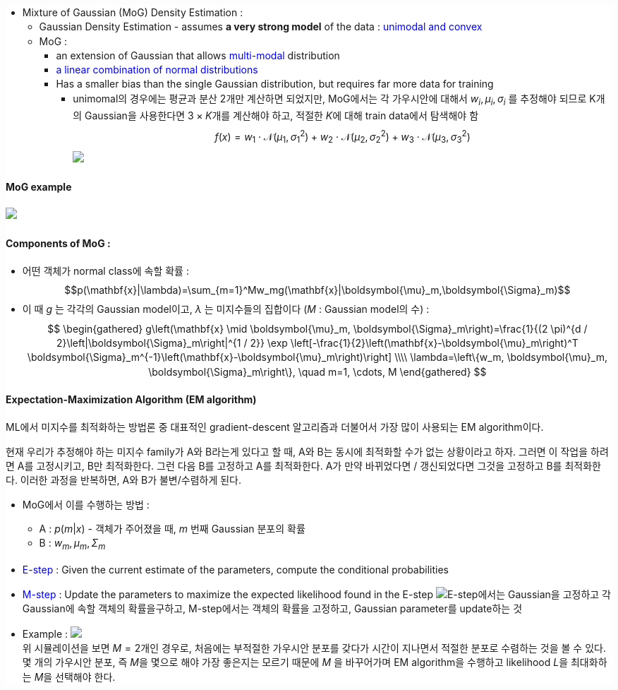 - Mixture of Gaussian (MoG) Density Estimation : 
	- Gaussian Density Estimation - assumes **a very strong model** of the data : <font style="color:blue">unimodal and convex</font>
	- MoG : 
		- an extension of Gaussian that allows <font style="color:blue">multi-modal</font> distribution
		- <font style="color:blue">a linear combination of normal distributions</font>
		- Has a smaller bias than the single Gaussian distribution, but requires far more data for training
			- unimomal의 경우에는 평균과 분산 2개만 계산하면 되었지만, MoG에서는 각 가우시안에 대해서 $w_i,\mu_i,\sigma_i$ 를 추정해야 되므로 K개의 Gaussian을 사용한다면 $3\times K$개를 계산해야 하고, 적절한 $K$에 대해 train data에서 탐색해야 함
$$
f(x) = w_1\cdot \mathcal{N}(\mu_1,\sigma_1^2) + w_2\cdot \mathcal{N}(\mu_2,\sigma_2^2) + w_3\cdot \mathcal{N}(\mu_3,\sigma_3^2)
$$
![](assets/(Mixture%20of)%20Gaussian%20Density%20Estimation/Pasted%20image%2020240112112338.png)

#### MoG example

![](assets/(Mixture%20of)%20Gaussian%20Density%20Estimation/Pasted%20image%2020240112112732.png)

#### Components of MoG : 
- 어떤 객체가 normal class에 속할 확률 : $$p(\mathbf{x}|\lambda)=\sum_{m=1}^Mw_mg(\mathbf{x}|\boldsymbol{\mu}_m,\boldsymbol{\Sigma}_m)$$
- 이 때 $g$ 는 각각의 Gaussian model이고, $\lambda$ 는 미지수들의 집합이다 ($M$ : Gaussian model의 수) : $$
\begin{gathered}
g\left(\mathbf{x} \mid \boldsymbol{\mu}_m, \boldsymbol{\Sigma}_m\right)=\frac{1}{(2 \pi)^{d / 2}\left|\boldsymbol{\Sigma}_m\right|^{1 / 2}} \exp \left[-\frac{1}{2}\left(\mathbf{x}-\boldsymbol{\mu}_m\right)^T \boldsymbol{\Sigma}_m^{-1}\left(\mathbf{x}-\boldsymbol{\mu}_m\right)\right] \\\\
\lambda=\left\{w_m, \boldsymbol{\mu}_m, \boldsymbol{\Sigma}_m\right\}, \quad m=1, \cdots, M
\end{gathered}
$$
#### Expectation-Maximization Algorithm (EM algorithm)

ML에서 미지수를 최적화하는 방법론 중 대표적인 gradient-descent 알고리즘과 더불어서 가장 많이 사용되는 EM algorithm이다. 

현재 우리가 추정해야 하는 미지수 family가 A와 B라는게 있다고 할 때, A와 B는 동시에 최적화할 수가 없는 상황이라고 하자. 그러면 이 작업을 하려면 A를 고정시키고, B만 최적화한다. 그런 다음 B를 고정하고 A를 최적화한다. A가 만약 바뀌었다면 / 갱신되었다면 그것을 고정하고 B를 최적화한다. 이러한 과정을 반복하면, A와 B가 불변/수렴하게 된다.

- MoG에서 이를 수행하는 방법 : 
	- A : $p(m|x)$ - 객체가 주어졌을 때, $m$ 번째 Gaussian 분포의 확률
	- B : $w_m,\mu_m,\Sigma_m$ 

- <font style="color:blue">E-step</font> : Given the current estimate of the parameters, compute the conditional probabilities
- <font style="color:blue">M-step</font> : Update the parameters to maximize the expected likelihood found in the E-step
![](assets/(Mixture%20of)%20Gaussian%20Density%20Estimation/Pasted%20image%2020240112113924.png)E-step에서는 Gaussian을 고정하고 각 Gaussian에 속할 객체의 확률을구하고, M-step에서는 객체의 확률을 고정하고, Gaussian parameter를 update하는 것

- Example : 
![](assets/(Mixture%20of)%20Gaussian%20Density%20Estimation/EM.gif)  
위 시뮬레이션을 보면 $M=2$개인 경우로, 처음에는 부적절한 가우시안 분포를 갖다가 시간이 지나면서 적절한 분포로 수렴하는 것을 볼 수 있다. 몇 개의 가우시안 분포, 즉 $M$을 몇으로 해야 가장 좋은지는 모르기 때문에 $M$ 을 바꾸어가며 EM algorithm을 수행하고 likelihood $L$을 최대화하는 $M$을 선택해야 한다.
